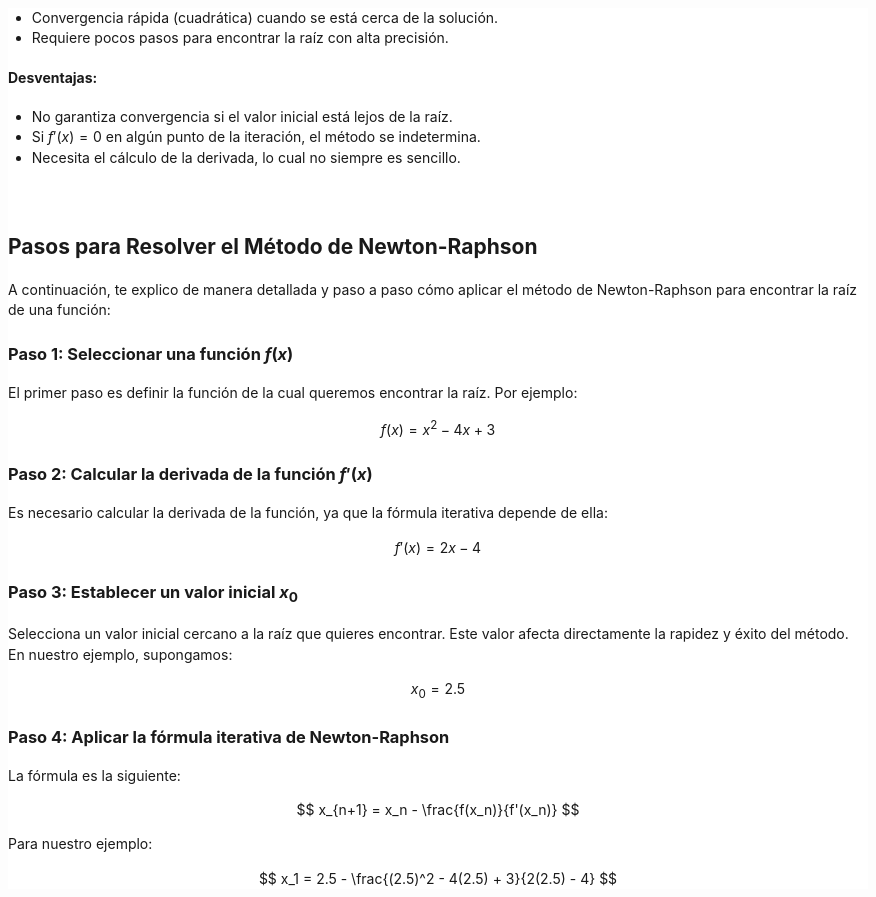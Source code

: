 * Convergencia rápida (cuadrática) cuando se está cerca de la solución.
* Requiere pocos pasos para encontrar la raíz con alta precisión.

#### Desventajas:

* No garantiza convergencia si el valor inicial está lejos de la raíz.
* Si $f'(x) = 0$ en algún punto de la iteración, el método se indetermina.
* Necesita el cálculo de la derivada, lo cual no siempre es sencillo.

<br>

## Pasos para Resolver el Método de Newton-Raphson

A continuación, te explico de manera detallada y paso a paso cómo aplicar el método de Newton-Raphson para encontrar la raíz de una función:


### Paso 1: Seleccionar una función $f(x)$

El primer paso es definir la función de la cual queremos encontrar la raíz. Por ejemplo:

$$
f(x) = x^2 - 4x + 3
$$

### Paso 2: Calcular la derivada de la función $f'(x)$

Es necesario calcular la derivada de la función, ya que la fórmula iterativa depende de ella:

$$
f'(x) = 2x - 4
$$


### Paso 3: Establecer un valor inicial $x_0$

Selecciona un valor inicial cercano a la raíz que quieres encontrar. Este valor afecta directamente la rapidez y éxito del método. En nuestro ejemplo, supongamos:

$$
x_0 = 2.5
$$


### Paso 4: Aplicar la fórmula iterativa de Newton-Raphson

La fórmula es la siguiente:

$$
x_{n+1} = x_n - \frac{f(x_n)}{f'(x_n)}
$$

Para nuestro ejemplo:

$$
x_1 = 2.5 - \frac{(2.5)^2 - 4(2.5) + 3}{2(2.5) - 4}
$$
